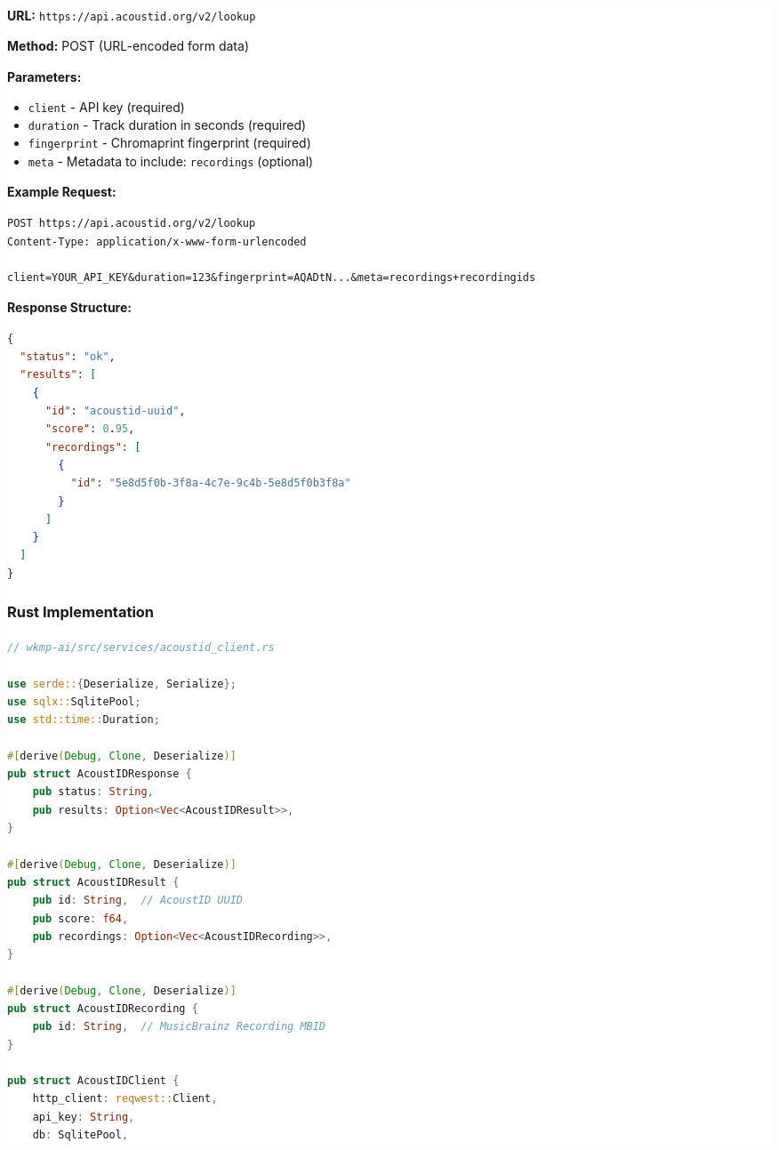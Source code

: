 **URL:** `https://api.acoustid.org/v2/lookup`

**Method:** POST (URL-encoded form data)

**Parameters:**
- `client` - API key (required)
- `duration` - Track duration in seconds (required)
- `fingerprint` - Chromaprint fingerprint (required)
- `meta` - Metadata to include: `recordings` (optional)

**Example Request:**
```
POST https://api.acoustid.org/v2/lookup
Content-Type: application/x-www-form-urlencoded

client=YOUR_API_KEY&duration=123&fingerprint=AQADtN...&meta=recordings+recordingids
```

**Response Structure:**
```json
{
  "status": "ok",
  "results": [
    {
      "id": "acoustid-uuid",
      "score": 0.95,
      "recordings": [
        {
          "id": "5e8d5f0b-3f8a-4c7e-9c4b-5e8d5f0b3f8a"
        }
      ]
    }
  ]
}
```

### Rust Implementation

```rust
// wkmp-ai/src/services/acoustid_client.rs

use serde::{Deserialize, Serialize};
use sqlx::SqlitePool;
use std::time::Duration;

#[derive(Debug, Clone, Deserialize)]
pub struct AcoustIDResponse {
    pub status: String,
    pub results: Option<Vec<AcoustIDResult>>,
}

#[derive(Debug, Clone, Deserialize)]
pub struct AcoustIDResult {
    pub id: String,  // AcoustID UUID
    pub score: f64,
    pub recordings: Option<Vec<AcoustIDRecording>>,
}

#[derive(Debug, Clone, Deserialize)]
pub struct AcoustIDRecording {
    pub id: String,  // MusicBrainz Recording MBID
}

pub struct AcoustIDClient {
    http_client: reqwest::Client,
    api_key: String,
    db: SqlitePool,
```